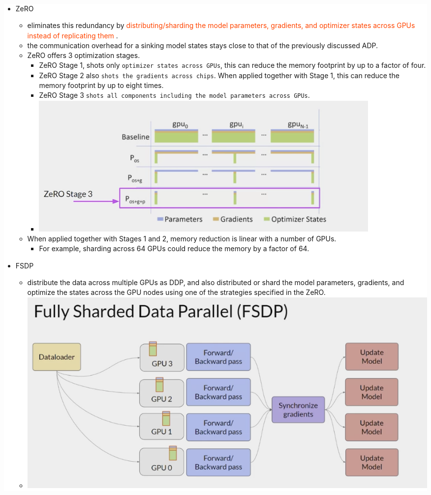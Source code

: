 
- ZeRO
  - eliminates this redundancy by <font color=OrangeRed> distributing/sharding the model parameters, gradients, and optimizer states across GPUs instead of replicating them </font>.
  - the communication overhead for a sinking model states stays close to that of the previously discussed ADP.
  - ZeRO offers 3 optimization stages.
    - ZeRO Stage 1, shots only `optimizer states across GPUs`, this can reduce the memory footprint by up to a factor of four.
    - ZeRO Stage 2 also `shots the gradients across chips`. When applied together with Stage 1, this can reduce the memory footprint by up to eight times.
    - ZeRO Stage 3 `shots all components including the model parameters across GPUs`.
    - ![Screenshot 2024-06-10 at 17.34.09](/assets/img/Screenshot%202024-06-10%20at%2017.34.09.png)
  - When applied together with Stages 1 and 2, memory reduction is linear with a number of GPUs.
    - For example, sharding across 64 GPUs could reduce the memory by a factor of 64.


- FSDP
  - distribute the data across multiple GPUs as DDP, and also distributed or shard the model parameters, gradients, and optimize the states across the GPU nodes using one of the strategies specified in the ZeRO.
  - ![Screenshot 2024-06-10 at 17.34.42](/assets/img/Screenshot%202024-06-10%20at%2017.34.42.png)
